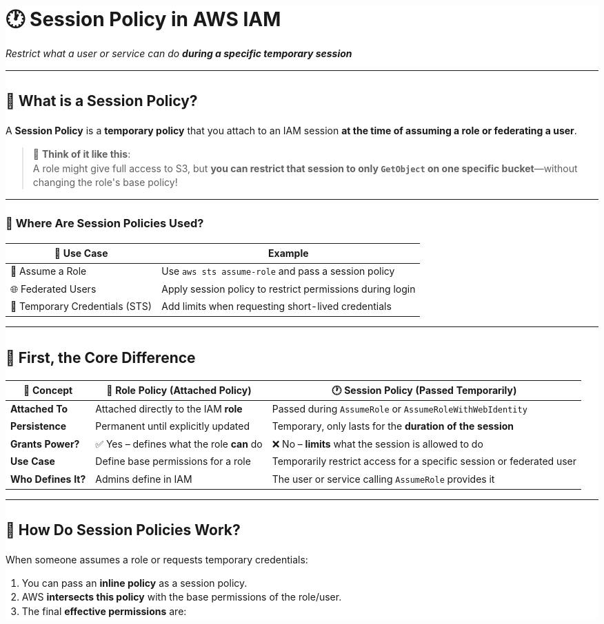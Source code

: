 # 🕐 **Session Policy in AWS IAM**

_Restrict what a user or service can do **during a specific temporary session**_

---

## 📌 **What is a Session Policy?**

A **Session Policy** is a **temporary policy** that you attach to an IAM session **at the time of assuming a role or federating a user**.

> 🧠 **Think of it like this**:  
> A role might give full access to S3, but **you can restrict that session to only `GetObject` on one specific bucket**—without changing the role's base policy!

---

### 🧷 **Where Are Session Policies Used?**

| 💬 Use Case                    | Example                                                   |
| ------------------------------ | --------------------------------------------------------- |
| 🧑 Assume a Role               | Use `aws sts assume-role` and pass a session policy       |
| 🌐 Federated Users             | Apply session policy to restrict permissions during login |
| 🔐 Temporary Credentials (STS) | Add limits when requesting short-lived credentials        |

---

## 🧠 First, the Core Difference

| 📌 Concept          | 🧾 Role Policy (Attached Policy)          | 🕐 Session Policy (Passed Temporarily)                               |
| ------------------- | ----------------------------------------- | -------------------------------------------------------------------- |
| **Attached To**     | Attached directly to the IAM **role**     | Passed during `AssumeRole` or `AssumeRoleWithWebIdentity`            |
| **Persistence**     | Permanent until explicitly updated        | Temporary, only lasts for the **duration of the session**            |
| **Grants Power?**   | ✅ Yes – defines what the role **can** do | ❌ No – **limits** what the session is allowed to do                 |
| **Use Case**        | Define base permissions for a role        | Temporarily restrict access for a specific session or federated user |
| **Who Defines It?** | Admins define in IAM                      | The user or service calling `AssumeRole` provides it                 |

---

## 🔄 **How Do Session Policies Work?**

When someone assumes a role or requests temporary credentials:

1. You can pass an **inline policy** as a session policy.
2. AWS **intersects this policy** with the base permissions of the role/user.
3. The final **effective permissions** are:
